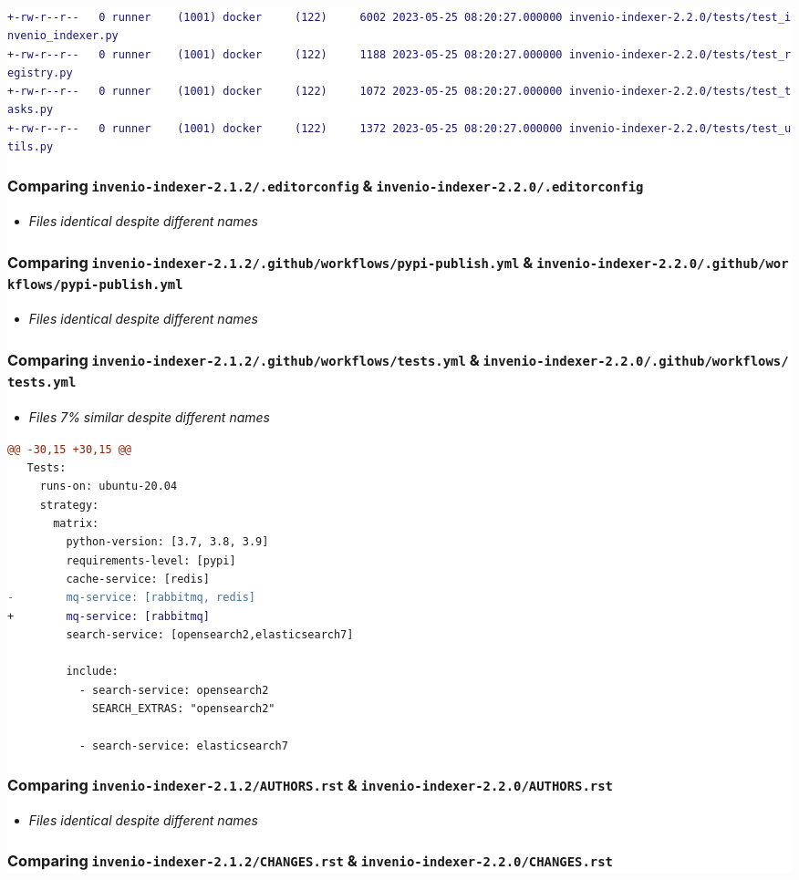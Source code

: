 ```diff
+-rw-r--r--   0 runner    (1001) docker     (122)     6002 2023-05-25 08:20:27.000000 invenio-indexer-2.2.0/tests/test_invenio_indexer.py
+-rw-r--r--   0 runner    (1001) docker     (122)     1188 2023-05-25 08:20:27.000000 invenio-indexer-2.2.0/tests/test_registry.py
+-rw-r--r--   0 runner    (1001) docker     (122)     1072 2023-05-25 08:20:27.000000 invenio-indexer-2.2.0/tests/test_tasks.py
+-rw-r--r--   0 runner    (1001) docker     (122)     1372 2023-05-25 08:20:27.000000 invenio-indexer-2.2.0/tests/test_utils.py
```

### Comparing `invenio-indexer-2.1.2/.editorconfig` & `invenio-indexer-2.2.0/.editorconfig`

 * *Files identical despite different names*

### Comparing `invenio-indexer-2.1.2/.github/workflows/pypi-publish.yml` & `invenio-indexer-2.2.0/.github/workflows/pypi-publish.yml`

 * *Files identical despite different names*

### Comparing `invenio-indexer-2.1.2/.github/workflows/tests.yml` & `invenio-indexer-2.2.0/.github/workflows/tests.yml`

 * *Files 7% similar despite different names*

```diff
@@ -30,15 +30,15 @@
   Tests:
     runs-on: ubuntu-20.04
     strategy:
       matrix:
         python-version: [3.7, 3.8, 3.9]
         requirements-level: [pypi]
         cache-service: [redis]
-        mq-service: [rabbitmq, redis]
+        mq-service: [rabbitmq]
         search-service: [opensearch2,elasticsearch7]
 
         include:
           - search-service: opensearch2
             SEARCH_EXTRAS: "opensearch2"
 
           - search-service: elasticsearch7
```

### Comparing `invenio-indexer-2.1.2/AUTHORS.rst` & `invenio-indexer-2.2.0/AUTHORS.rst`

 * *Files identical despite different names*

### Comparing `invenio-indexer-2.1.2/CHANGES.rst` & `invenio-indexer-2.2.0/CHANGES.rst`
